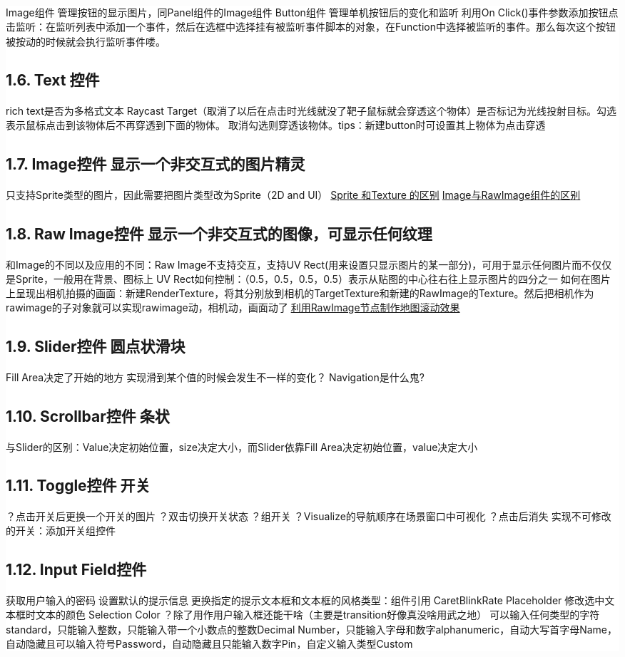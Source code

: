 Image组件 管理按钮的显示图片，同Panel组件的Image组件
Button组件 管理单机按钮后的变化和监听
利用On Click()事件参数添加按钮点击监听：在监听列表中添加一个事件，然后在选框中选择挂有被监听事件脚本的对象，在Function中选择被监听的事件。那么每次这个按钮被按动的时候就会执行监听事件喽。

## 1.6. Text 控件

rich text是否为多格式文本 
Raycast Target（取消了以后在点击时光线就没了靶子鼠标就会穿透这个物体）是否标记为光线投射目标。勾选表示鼠标点击到该物体后不再穿透到下面的物体。
取消勾选则穿透该物体。tips：新建button时可设置其上物体为点击穿透

## 1.7. Image控件 显示一个非交互式的图片精灵

只支持Sprite类型的图片，因此需要把图片类型改为Sprite（2D and UI）
[Sprite 和Texture 的区别](https://blog.csdn.net/july_unity/article/details/79275097)
[Image与RawImage组件的区别](http://www.mamicode.com/info-detail-2154432.html)

## 1.8. Raw Image控件 显示一个非交互式的图像，可显示任何纹理

和Image的不同以及应用的不同：Raw Image不支持交互，支持UV Rect(用来设置只显示图片的某一部分)，可用于显示任何图片而不仅仅是Sprite，一般用在背景、图标上
UV Rect如何控制：（0.5，0.5，0.5，0.5）表示从贴图的中心往右往上显示图片的四分之一
如何在图片上呈现出相机拍摄的画面：新建RenderTexture，将其分别放到相机的TargetTexture和新建的RawImage的Texture。然后把相机作为rawimage的子对象就可以实现rawimage动，相机动，画面动了
[利用RawImage节点制作地图滚动效果](https://www.cnblogs.com/HangZhe/p/6869238.html)

## 1.9. Slider控件 圆点状滑块

Fill Area决定了开始的地方
实现滑到某个值的时候会发生不一样的变化？
Navigation是什么鬼?

## 1.10. Scrollbar控件 条状

与Slider的区别：Value决定初始位置，size决定大小，而Slider依靠Fill Area决定初始位置，value决定大小

## 1.11. Toggle控件 开关

？点击开关后更换一个开关的图片
？双击切换开关状态
？组开关
？Visualize的导航顺序在场景窗口中可视化
？点击后消失
实现不可修改的开关：添加开关组控件

## 1.12. Input Field控件

获取用户输入的密码
设置默认的提示信息
更换指定的提示文本框和文本框的风格类型：组件引用
CaretBlinkRate Placeholder
修改选中文本框时文本的颜色 Selection Color
？除了用作用户输入框还能干啥（主要是transition好像真没啥用武之地）
可以输入任何类型的字符standard，只能输入整数，只能输入带一个小数点的整数Decimal Number，只能输入字母和数字alphanumeric，自动大写首字母Name，自动隐藏且可以输入符号Password，自动隐藏且只能输入数字Pin，自定义输入类型Custom
